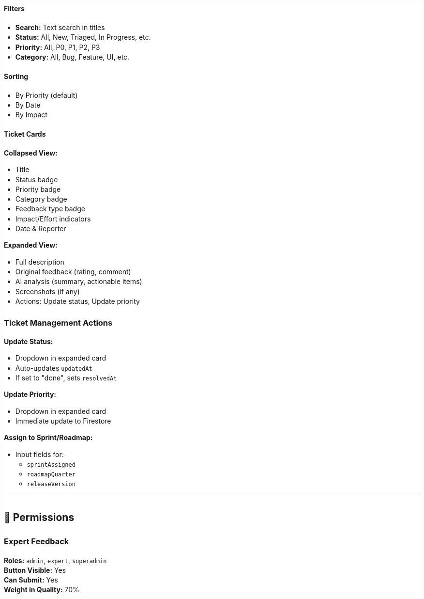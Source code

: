 #### Filters
- **Search:** Text search in titles
- **Status:** All, New, Triaged, In Progress, etc.
- **Priority:** All, P0, P1, P2, P3
- **Category:** All, Bug, Feature, UI, etc.

#### Sorting
- By Priority (default)
- By Date
- By Impact

#### Ticket Cards
**Collapsed View:**
- Title
- Status badge
- Priority badge
- Category badge
- Feedback type badge
- Impact/Effort indicators
- Date & Reporter

**Expanded View:**
- Full description
- Original feedback (rating, comment)
- AI analysis (summary, actionable items)
- Screenshots (if any)
- Actions: Update status, Update priority

### Ticket Management Actions

**Update Status:**
- Dropdown in expanded card
- Auto-updates `updatedAt`
- If set to "done", sets `resolvedAt`

**Update Priority:**
- Dropdown in expanded card
- Immediate update to Firestore

**Assign to Sprint/Roadmap:**
- Input fields for:
  - `sprintAssigned`
  - `roadmapQuarter`
  - `releaseVersion`

---

## 🔐 Permissions

### Expert Feedback
**Roles:** `admin`, `expert`, `superadmin`  
**Button Visible:** Yes  
**Can Submit:** Yes  
**Weight in Quality:** 70%

